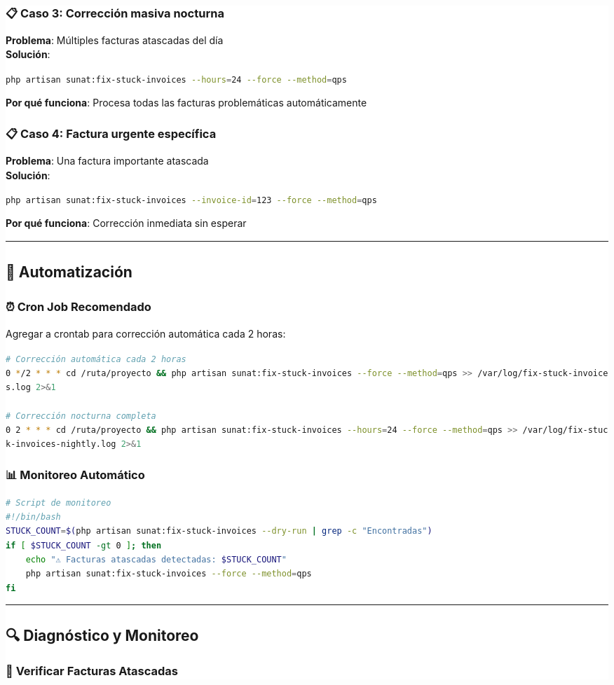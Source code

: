 ### 📋 **Caso 3: Corrección masiva nocturna**
**Problema**: Múltiples facturas atascadas del día  
**Solución**:
```bash
php artisan sunat:fix-stuck-invoices --hours=24 --force --method=qps
```
**Por qué funciona**: Procesa todas las facturas problemáticas automáticamente

### 📋 **Caso 4: Factura urgente específica**
**Problema**: Una factura importante atascada  
**Solución**:
```bash
php artisan sunat:fix-stuck-invoices --invoice-id=123 --force --method=qps
```
**Por qué funciona**: Corrección inmediata sin esperar

---

## 🔄 Automatización

### ⏰ **Cron Job Recomendado**

Agregar a crontab para corrección automática cada 2 horas:

```bash
# Corrección automática cada 2 horas
0 */2 * * * cd /ruta/proyecto && php artisan sunat:fix-stuck-invoices --force --method=qps >> /var/log/fix-stuck-invoices.log 2>&1

# Corrección nocturna completa
0 2 * * * cd /ruta/proyecto && php artisan sunat:fix-stuck-invoices --hours=24 --force --method=qps >> /var/log/fix-stuck-invoices-nightly.log 2>&1
```

### 📊 **Monitoreo Automático**

```bash
# Script de monitoreo
#!/bin/bash
STUCK_COUNT=$(php artisan sunat:fix-stuck-invoices --dry-run | grep -c "Encontradas")
if [ $STUCK_COUNT -gt 0 ]; then
    echo "⚠️ Facturas atascadas detectadas: $STUCK_COUNT"
    php artisan sunat:fix-stuck-invoices --force --method=qps
fi
```

---

## 🔍 Diagnóstico y Monitoreo

### 📝 **Verificar Facturas Atascadas**

